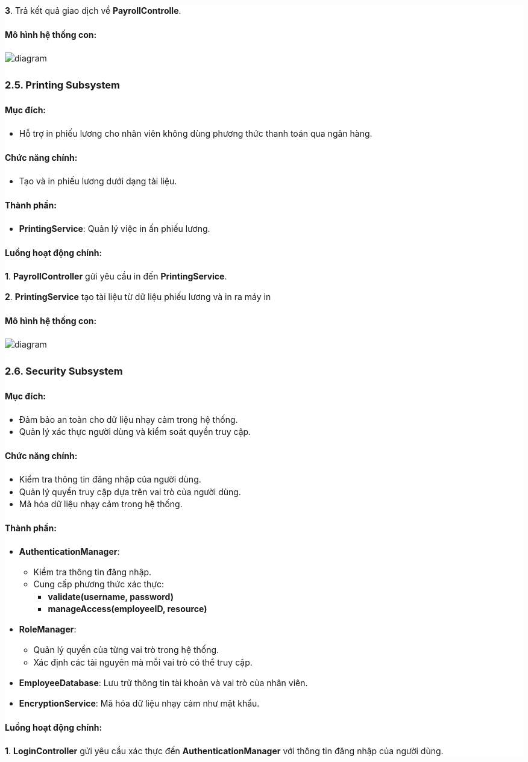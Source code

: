 **3**. Trả kết quả giao dịch về **PayrollControlle**.

  #### Mô hình hệ thống con:
![diagram](https://www.planttext.com/api/plantuml/png/V54xRiCm3Drz2a9JE-G27OeWcReLTIx0AW-9O5bsHIf0KEHa7NgaNg6suYA2ZPI3D3o-7_ZpzRqMvQYfzLNFjk43o6muD2uSg4xlSXP5Q-Ypec6iPn5wvNFilDzsGSSVSKBp2C9-M6WHz0qV2Q8FZnczvBUGcLngn9EpA3Nws5c8x287OQkk2vD67dk4RGgiLjOa_xcKsX4MxeGfufArBBTQFS-pFf6fXvxKNrLe3sNdnMI5sUuVVIIz1AUE5QIt-3VI7QUYAadkUjTd6Nx6Zv3arLINQZta7u_-2m00__y30000)

### 2.5. Printing Subsystem
#### Mục đích:
+ Hỗ trợ in phiếu lương cho nhân viên không dùng phương thức thanh toán qua ngân hàng.
  
#### Chức năng chính:
+ Tạo và in phiếu lương dưới dạng tài liệu.
  
#### Thành phần:
+ **PrintingService**: Quản lý việc in ấn phiếu lương.
  
#### Luồng hoạt động chính:
 **1**. **PayrollController** gửi yêu cầu in đến **PrintingService**.

 **2**. **PrintingService** tạo tài liệu từ dữ liệu phiếu lương và in ra máy in

#### Mô hình hệ thống con:
![diagram](https://www.planttext.com/api/plantuml/png/P51B3e8m4Dtt59EkTC45M1WIEG2H4unrGXfBY-tKX1XEvi8ZUGN5WcAOpMJolfdd_L44Hi-nDQ93TSQ6G5PUMzQsWJeUGn-OMWat0UzH1aE06Q_9NxMY2VjCGvOyCfLEnPOiRphilJEcHCOSgdHiV_nkjFgI4p28PLQIx9tbSPDVfdcwH0eyz_dNhvLPjbjrpq4UaWkmItLWwYp580gof_4tBm000F__0m00)

### 2.6. Security Subsystem 
#### Mục đích:
+ Đảm bảo an toàn cho dữ liệu nhạy cảm trong hệ thống.
+ Quản lý xác thực người dùng và kiểm soát quyền truy cập.
  
#### Chức năng chính:
+ Kiểm tra thông tin đăng nhập của người dùng.
+ Quản lý quyền truy cập dựa trên vai trò của người dùng.
+ Mã hóa dữ liệu nhạy cảm trong hệ thống.
  
#### Thành phần:
+ **AuthenticationManager**:
  
  + Kiểm tra thông tin đăng nhập.
  + Cung cấp phương thức xác thực:
      +  **validate(username, password)**
      + **manageAccess(employeeID, resource)**
        
+ **RoleManager**:
  + Quản lý quyền của từng vai trò trong hệ thống.
  + Xác định các tài nguyên mà mỗi vai trò có thể truy cập.
    
+ **EmployeeDatabase**: Lưu trữ thông tin tài khoản và vai trò của nhân viên.
  
+ **EncryptionService**: Mã hóa dữ liệu nhạy cảm như mật khẩu.
  
#### Luồng hoạt động chính:
**1**. **LoginController** gửi yêu cầu xác thực đến **AuthenticationManager** với thông tin đăng nhập của người dùng.
   